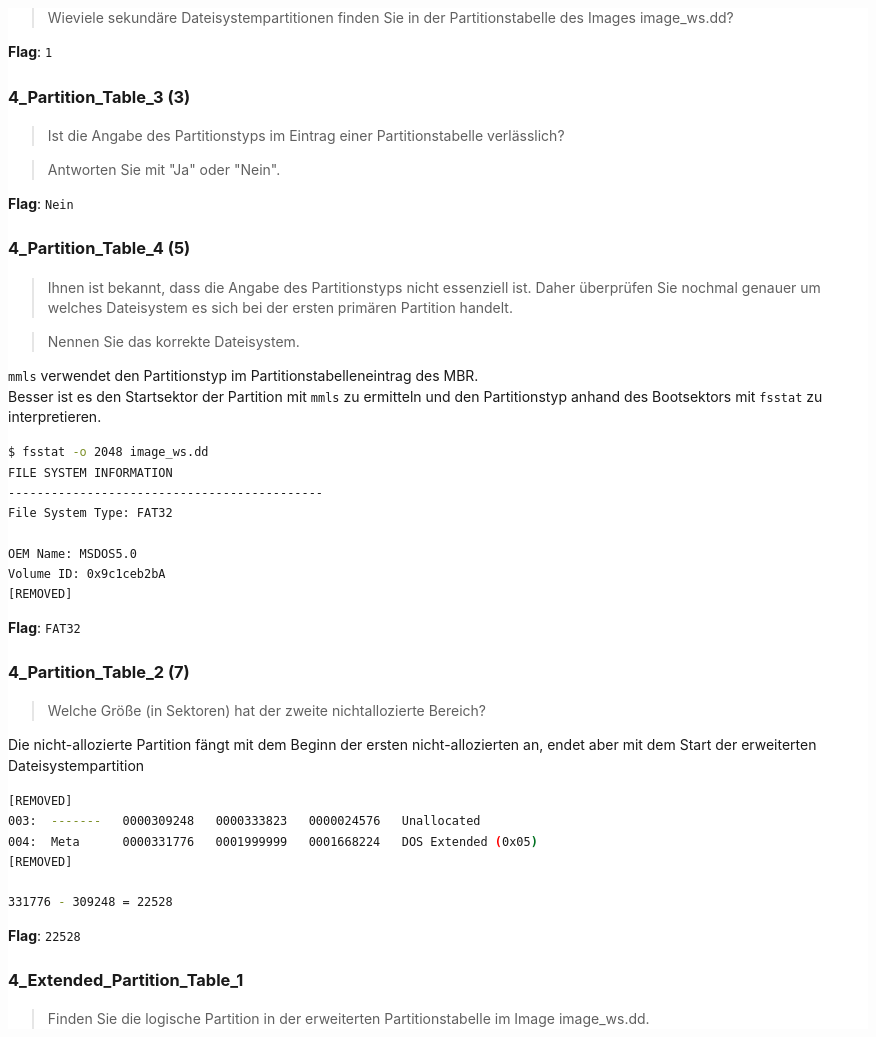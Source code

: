 > Wieviele sekundäre Dateisystempartitionen finden Sie in der Partitionstabelle des Images image_ws.dd?

**Flag**: `1`

### 4_Partition_Table_3 (3)

> Ist die Angabe des Partitionstyps im Eintrag einer Partitionstabelle verlässlich?

> Antworten Sie mit "Ja" oder "Nein".

**Flag**: `Nein`

### 4_Partition_Table_4 (5)

> Ihnen ist bekannt, dass die Angabe des Partitionstyps nicht essenziell ist. Daher überprüfen Sie nochmal genauer um welches Dateisystem es sich bei der ersten primären Partition handelt.

> Nennen Sie das korrekte Dateisystem.

`mmls` verwendet den Partitionstyp im Partitionstabelleneintrag des MBR.  
Besser ist es den Startsektor der Partition mit `mmls` zu ermitteln und den Partitionstyp anhand des Bootsektors mit `fsstat` zu interpretieren.
```bash
$ fsstat -o 2048 image_ws.dd
FILE SYSTEM INFORMATION
--------------------------------------------
File System Type: FAT32

OEM Name: MSDOS5.0
Volume ID: 0x9c1ceb2bA
[REMOVED]
```

**Flag**: `FAT32`

### 4_Partition_Table_2 (7)

> Welche Größe (in Sektoren) hat der zweite nichtallozierte Bereich?

Die nicht-allozierte Partition fängt mit dem Beginn der ersten nicht-allozierten an, endet aber mit dem Start der erweiterten Dateisystempartition
```bash
[REMOVED]
003:  -------   0000309248   0000333823   0000024576   Unallocated
004:  Meta      0000331776   0001999999   0001668224   DOS Extended (0x05)
[REMOVED]

331776 - 309248 = 22528
```

**Flag**: `22528`

### 4_Extended_Partition_Table_1

> Finden Sie die logische Partition in der erweiterten Partitionstabelle im Image image_ws.dd.

